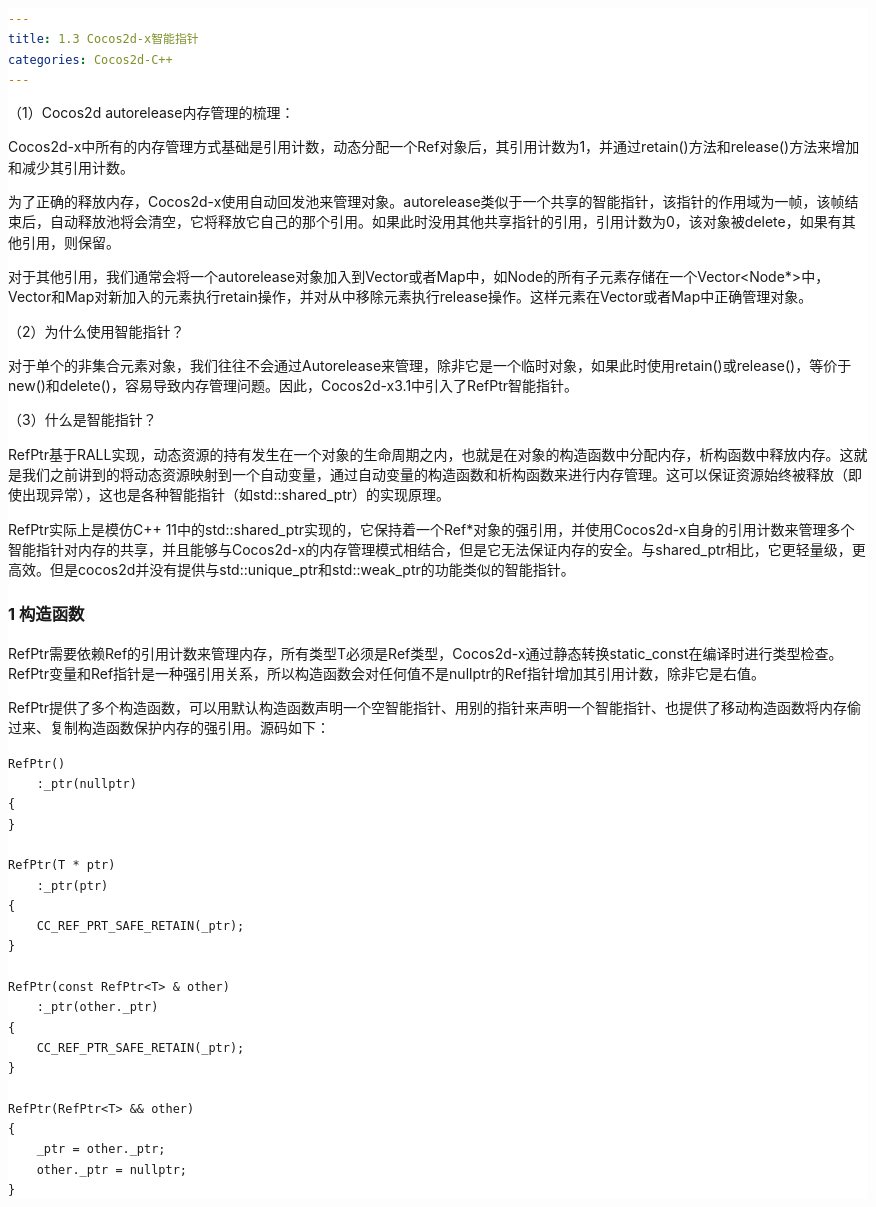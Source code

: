 ```yaml
---
title: 1.3 Cocos2d-x智能指针
categories: Cocos2d-C++
---
```


（1）Cocos2d autorelease内存管理的梳理：

Cocos2d-x中所有的内存管理方式基础是引用计数，动态分配一个Ref对象后，其引用计数为1，并通过retain()方法和release()方法来增加和减少其引用计数。

为了正确的释放内存，Cocos2d-x使用自动回发池来管理对象。autorelease类似于一个共享的智能指针，该指针的作用域为一帧，该帧结束后，自动释放池将会清空，它将释放它自己的那个引用。如果此时没用其他共享指针的引用，引用计数为0，该对象被delete，如果有其他引用，则保留。

对于其他引用，我们通常会将一个autorelease对象加入到Vector或者Map中，如Node的所有子元素存储在一个Vector<Node*>中，Vector和Map对新加入的元素执行retain操作，并对从中移除元素执行release操作。这样元素在Vector或者Map中正确管理对象。

（2）为什么使用智能指针？

对于单个的非集合元素对象，我们往往不会通过Autorelease来管理，除非它是一个临时对象，如果此时使用retain()或release()，等价于new()和delete()，容易导致内存管理问题。因此，Cocos2d-x3.1中引入了RefPtr<T>智能指针。

（3）什么是智能指针？

RefPtr基于RALL实现，动态资源的持有发生在一个对象的生命周期之内，也就是在对象的构造函数中分配内存，析构函数中释放内存。这就是我们之前讲到的将动态资源映射到一个自动变量，通过自动变量的构造函数和析构函数来进行内存管理。这可以保证资源始终被释放（即使出现异常），这也是各种智能指针（如std::shared_ptr）的实现原理。

RefPtr实际上是模仿C++ 11中的std::shared_ptr实现的，它保持着一个Ref*对象的强引用，并使用Cocos2d-x自身的引用计数来管理多个智能指针对内存的共享，并且能够与Cocos2d-x的内存管理模式相结合，但是它无法保证内存的安全。与shared_ptr相比，它更轻量级，更高效。但是cocos2d并没有提供与std::unique_ptr和std::weak_ptr的功能类似的智能指针。

### 1 构造函数

RefPtr需要依赖Ref的引用计数来管理内存，所有类型T必须是Ref类型，Cocos2d-x通过静态转换static_const在编译时进行类型检查。RefPtr变量和Ref指针是一种强引用关系，所以构造函数会对任何值不是nullptr的Ref指针增加其引用计数，除非它是右值。

RefPtr提供了多个构造函数，可以用默认构造函数声明一个空智能指针、用别的指针来声明一个智能指针、也提供了移动构造函数将内存偷过来、复制构造函数保护内存的强引用。源码如下：

    RefPtr()
        :_ptr(nullptr)
    {   
    }

    RefPtr(T * ptr)
        :_ptr(ptr)
    {
        CC_REF_PRT_SAFE_RETAIN(_ptr);
    }

    RefPtr(const RefPtr<T> & other)
        :_ptr(other._ptr)
    {
        CC_REF_PTR_SAFE_RETAIN(_ptr);
    }

    RefPtr(RefPtr<T> && other)
    {
        _ptr = other._ptr;
        other._ptr = nullptr;
    }
